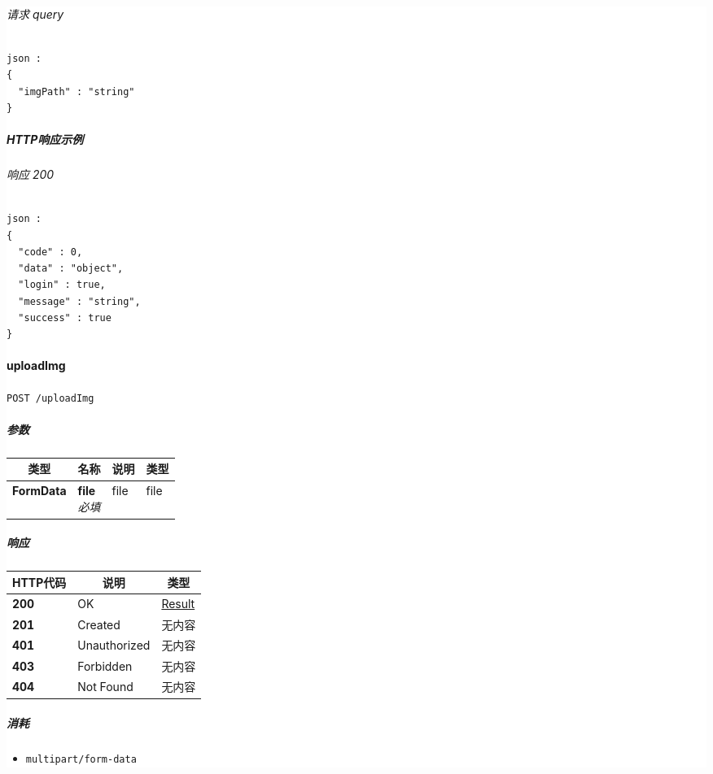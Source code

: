 
###### 请求 query
```
json :
{
  "imgPath" : "string"
}
```


##### HTTP响应示例

###### 响应 200
```
json :
{
  "code" : 0,
  "data" : "object",
  "login" : true,
  "message" : "string",
  "success" : true
}
```


<a name="uploadimgusingpost"></a>
#### uploadImg
```
POST /uploadImg
```


##### 参数

|类型|名称|说明|类型|
|---|---|---|---|
|**FormData**|**file**  <br>*必填*|file|file|


##### 响应

|HTTP代码|说明|类型|
|---|---|---|
|**200**|OK|[Result](#result)|
|**201**|Created|无内容|
|**401**|Unauthorized|无内容|
|**403**|Forbidden|无内容|
|**404**|Not Found|无内容|


##### 消耗

* `multipart/form-data`

